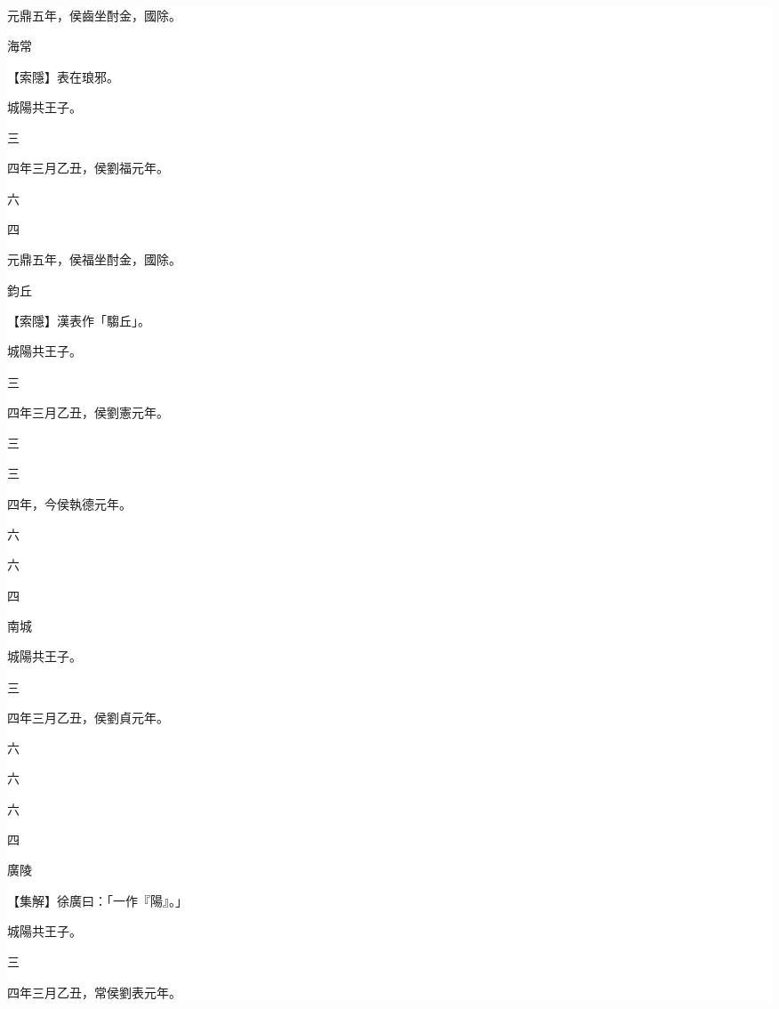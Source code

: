元鼎五年，侯齒坐酎金，國除。

海常

【索隱】表在琅邪。

城陽共王子。

三

四年三月乙丑，侯劉福元年。

六

四

元鼎五年，侯福坐酎金，國除。

鈞丘

【索隱】漢表作「騶丘」。

城陽共王子。

三

四年三月乙丑，侯劉憲元年。

三

三

四年，今侯執德元年。

六

六

四

南城

城陽共王子。

三

四年三月乙丑，侯劉貞元年。

六

六

六

四

廣陵

【集解】徐廣曰：「一作『陽』。」

城陽共王子。

三

四年三月乙丑，常侯劉表元年。
